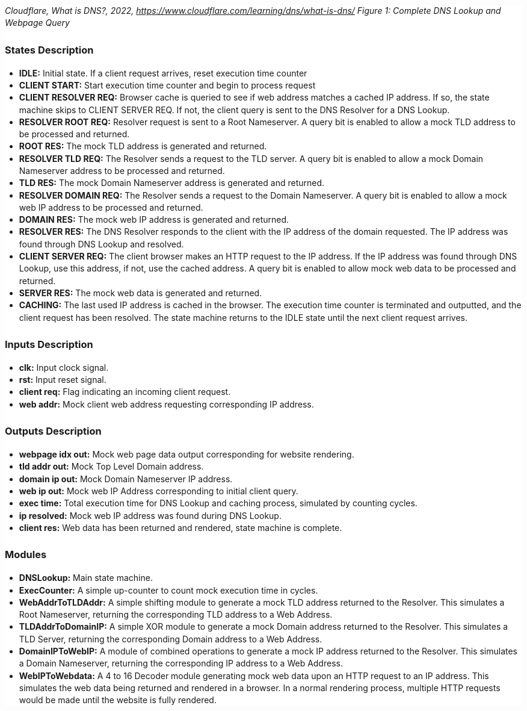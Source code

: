 *Cloudflare, What is DNS?, 2022, https://www.cloudflare.com/learning/dns/what-is-dns/*
*Figure 1: Complete DNS Lookup and Webpage Query*

### States Description
* **IDLE:** Initial state. If a client request arrives, reset execution time counter  
* **CLIENT START:** Start execution time counter and begin to process request  
* **CLIENT RESOLVER REQ:** Browser cache is queried to see if web address matches a cached IP address. If so, the state machine skips to CLIENT SERVER REQ. If not, the client query is sent to the DNS Resolver for a DNS Lookup.  
* **RESOLVER ROOT REQ:** Resolver request is sent to a Root Nameserver. A query bit is enabled to allow a mock TLD address to be processed and returned.  
* **ROOT RES:** The mock TLD address is generated and returned.  
* **RESOLVER TLD REQ:** The Resolver sends a request to the TLD server. A query bit is enabled to allow a mock Domain Nameserver address to be processed and returned.  
* **TLD RES:** The mock Domain Nameserver address is generated and returned.  
* **RESOLVER DOMAIN REQ:** The Resolver sends a request to the Domain Nameserver. A query bit is enabled to allow a mock web IP address to be processed and returned.  
* **DOMAIN RES:** The mock web IP address is generated and returned.  
* **RESOLVER RES:** The DNS Resolver responds to the client with the IP address of the domain requested. The IP address was found through DNS Lookup and resolved.  
* **CLIENT SERVER REQ:** The client browser makes an HTTP request to the IP address. If the IP address was found through DNS Lookup, use this address, if not, use the cached address. A query bit is enabled to allow mock web data to be processed and returned.  
* **SERVER RES:** The mock web data is generated and returned.  
* **CACHING:** The last used IP address is cached in the browser. The execution time counter is terminated and outputted, and the client request has been resolved. The state machine returns to the IDLE state until the next client request arrives.

### Inputs Description
* **clk:** Input clock signal.
* **rst:** Input reset signal.
* **client req:** Flag indicating an incoming client request.
* **web addr:** Mock client web address requesting corresponding IP address.

### Outputs Description
* **webpage idx out:** Mock web page data output corresponding for website rendering.
* **tld addr out:** Mock Top Level Domain address.
* **domain ip out:** Mock Domain Nameserver IP address.
* **web ip out:** Mock web IP Address corresponding to initial client query.
* **exec time:** Total execution time for DNS Lookup and caching process, simulated by counting cycles.
* **ip resolved:** Mock web IP address was found during DNS Lookup.
* **client res:** Web data has been returned and rendered, state machine is complete.

### Modules
* **DNSLookup:** Main state machine.
* **ExecCounter:** A simple up-counter to count mock execution time in cycles.
* **WebAddrToTLDAddr:** A simple shifting module to generate a mock TLD address returned to the Resolver. This simulates a Root Nameserver, returning the corresponding TLD address to a Web Address.
* **TLDAddrToDomainIP:** A simple XOR module to generate a mock Domain address returned to the Resolver. This simulates a TLD Server, returning the corresponding Domain address to a Web Address.
* **DomainIPToWebIP:** A module of combined operations to generate a mock IP address returned to the Resolver. This simulates a Domain Nameserver, returning the corresponding IP address to a Web Address.
* **WebIPToWebdata:** A 4 to 16 Decoder module generating mock web data upon an HTTP request to an IP address. This simulates the web data being returned and rendered in a browser. In a normal rendering process, multiple HTTP requests would be made until the website is fully rendered.
